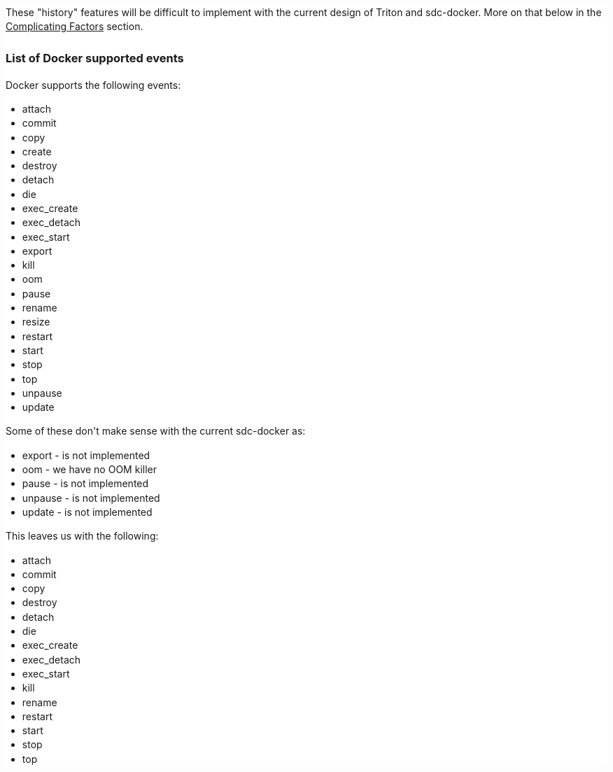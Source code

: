 These "history" features will be difficult to implement with the current design
of Triton and sdc-docker. More on that below in the [Complicating
Factors](#complicating-factors) section.

### List of Docker supported events

Docker supports the following events:

 * attach
 * commit
 * copy
 * create
 * destroy
 * detach
 * die
 * exec\_create
 * exec\_detach
 * exec\_start
 * export
 * kill
 * oom
 * pause
 * rename
 * resize
 * restart
 * start
 * stop
 * top
 * unpause
 * update

Some of these don't make sense with the current sdc-docker as:

 * export - is not implemented
 * oom - we have no OOM killer
 * pause - is not implemented
 * unpause - is not implemented
 * update - is not implemented

This leaves us with the following:

 * attach
 * commit
 * copy
 * destroy
 * detach
 * die
 * exec\_create
 * exec\_detach
 * exec\_start
 * kill
 * rename
 * restart
 * start
 * stop
 * top
